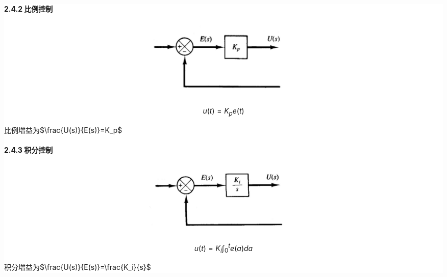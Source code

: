 

#### 2.4.2 **比例控制**

<center><img src="Pictures/AutomaticControl_6.png" width="300"></center>

$$
u(t)=K_pe(t)
$$

比例增益为$\frac{U(s)}{E(s)}=K_p$



#### 2.4.3 **积分控制**

<center><img src="Pictures/AutomaticControl_7.png" width="300"></center>

$$
u(t)=K_i\int_0^t e(a)da
$$

积分增益为$\frac{U(s)}{E(s)}=\frac{K_i}{s}$

